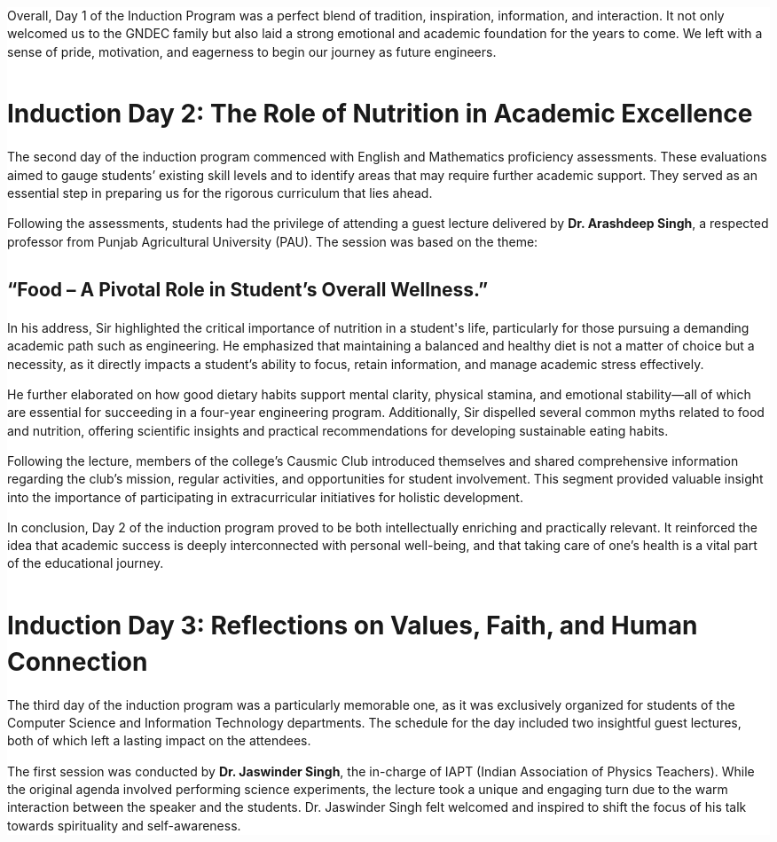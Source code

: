 Overall, Day 1 of the Induction Program was a perfect blend of tradition, inspiration, information, and interaction. It not only welcomed us to the GNDEC family but also laid a strong emotional and academic foundation for the years to come. We left with a sense of pride, motivation, and eagerness to begin our journey as future engineers.


# Induction Day 2: The Role of Nutrition in Academic Excellence
The second day of the induction program commenced with English and Mathematics proficiency assessments. These evaluations aimed to gauge students’ existing skill levels and to identify areas that may require further academic support. They served as an essential step in preparing us for the rigorous curriculum that lies ahead.

Following the assessments, students had the privilege of attending a guest lecture delivered by **Dr. Arashdeep Singh**, a respected professor from Punjab Agricultural University (PAU). The session was based on the theme:

## “Food – A Pivotal Role in Student’s Overall Wellness.”

In his address, Sir highlighted the critical importance of nutrition in a student's life, particularly for those pursuing a demanding academic path such as engineering. He emphasized that maintaining a balanced and healthy diet is not a matter of choice but a necessity, as it directly impacts a student’s ability to focus, retain information, and manage academic stress effectively.

He further elaborated on how good dietary habits support mental clarity, physical stamina, and emotional stability—all of which are essential for succeeding in a four-year engineering program. Additionally, Sir dispelled several common myths related to food and nutrition, offering scientific insights and practical recommendations for developing sustainable eating habits.

Following the lecture, members of the college’s Causmic Club introduced themselves and shared comprehensive information regarding the club’s mission, regular activities, and opportunities for student involvement. This segment provided valuable insight into the importance of participating in extracurricular initiatives for holistic development.

In conclusion, Day 2 of the induction program proved to be both intellectually enriching and practically relevant. It reinforced the idea that academic success is deeply interconnected with personal well-being, and that taking care of one’s health is a vital part of the educational journey.


# Induction Day 3: Reflections on Values, Faith, and Human Connection
The third day of the induction program was a particularly memorable one, as it was exclusively organized for students of the Computer Science and Information Technology departments. The schedule for the day included two insightful guest lectures, both of which left a lasting impact on the attendees.

The first session was conducted by **Dr. Jaswinder Singh**, the in-charge of IAPT (Indian Association of Physics Teachers). While the original agenda involved performing science experiments, the lecture took a unique and engaging turn due to the warm interaction between the speaker and the students. Dr. Jaswinder Singh felt welcomed and inspired to shift the focus of his talk towards spirituality and self-awareness.
